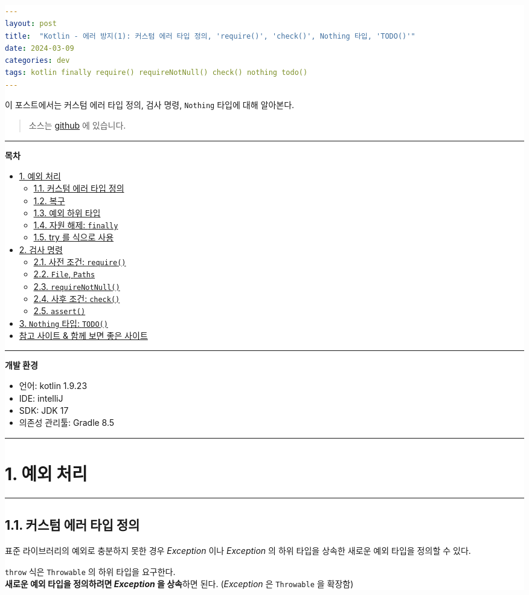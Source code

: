 ```yaml
---
layout: post
title:  "Kotlin - 에러 방지(1): 커스텀 에러 타입 정의, 'require()', 'check()', Nothing 타입, 'TODO()'"
date: 2024-03-09
categories: dev
tags: kotlin finally require() requireNotNull() check() nothing todo()
---
```


이 포스트에서는 커스텀 에러 타입 정의, 검사 명령, `Nothing` 타입에 대해 알아본다.

> 소스는 [github](https://github.com/assu10/kotlin/tree/feature/chap06) 에 있습니다.

---

**목차**


* [1. 예외 처리](#1-예외-처리)
  * [1.1. 커스텀 에러 타입 정의](#11-커스텀-에러-타입-정의)
  * [1.2. 복구](#12-복구)
  * [1.3. 예외 하위 타입](#13-예외-하위-타입)
  * [1.4. 자원 해제: `finally`](#14-자원-해제-finally)
  * [1.5. try 를 식으로 사용](#15-try-를-식으로-사용)
* [2. 검사 명령](#2-검사-명령)
  * [2.1. 사전 조건: `require()`](#21-사전-조건-require)
  * [2.2. `File`, `Paths`](#22-file-paths)
  * [2.3. `requireNotNull()`](#23-requirenotnull)
  * [2.4. 사후 조건: `check()`](#24-사후-조건-check)
  * [2.5. `assert()`](#25-assert)
* [3. `Nothing` 타입: `TODO()`](#3-nothing-타입-todo)
* [참고 사이트 & 함께 보면 좋은 사이트](#참고-사이트--함께-보면-좋은-사이트)


---

**개발 환경**

- 언어: kotlin 1.9.23
- IDE: intelliJ
- SDK: JDK 17
- 의존성 관리툴: Gradle 8.5

---

# 1. 예외 처리

---

## 1.1. 커스텀 에러 타입 정의

표준 라이브러리의 예외로 충분하지 못한 경우 _Exception_ 이나 _Exception_ 의 하위 타입을 상속한 새로운 예외 타입을 정의할 수 있다.

`throw` 식은 `Throwable` 의 하위 타입을 요구한다.  
**새로운 예외 타입을 정의하려면 _Exception_ 을 상속**하면 된다. (_Exception_ 은 `Throwable` 을 확장함)
